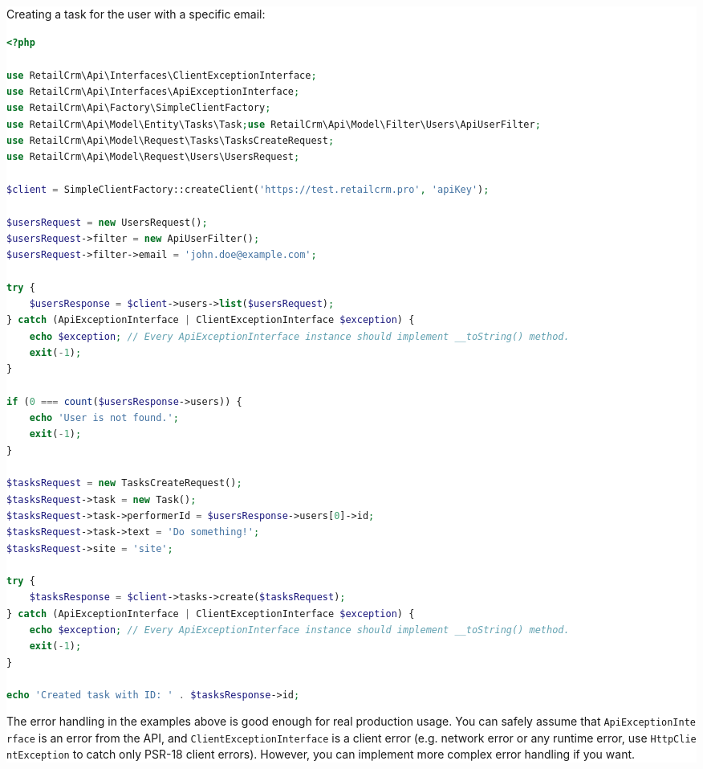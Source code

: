 Creating a task for the user with a specific email:

```php
<?php

use RetailCrm\Api\Interfaces\ClientExceptionInterface;
use RetailCrm\Api\Interfaces\ApiExceptionInterface;
use RetailCrm\Api\Factory\SimpleClientFactory;
use RetailCrm\Api\Model\Entity\Tasks\Task;use RetailCrm\Api\Model\Filter\Users\ApiUserFilter;
use RetailCrm\Api\Model\Request\Tasks\TasksCreateRequest;
use RetailCrm\Api\Model\Request\Users\UsersRequest;

$client = SimpleClientFactory::createClient('https://test.retailcrm.pro', 'apiKey');

$usersRequest = new UsersRequest();
$usersRequest->filter = new ApiUserFilter();
$usersRequest->filter->email = 'john.doe@example.com';

try {
    $usersResponse = $client->users->list($usersRequest);
} catch (ApiExceptionInterface | ClientExceptionInterface $exception) {
    echo $exception; // Every ApiExceptionInterface instance should implement __toString() method.
    exit(-1);
}

if (0 === count($usersResponse->users)) {
    echo 'User is not found.';
    exit(-1);
}

$tasksRequest = new TasksCreateRequest();
$tasksRequest->task = new Task();
$tasksRequest->task->performerId = $usersResponse->users[0]->id;
$tasksRequest->task->text = 'Do something!';
$tasksRequest->site = 'site';

try {
    $tasksResponse = $client->tasks->create($tasksRequest);
} catch (ApiExceptionInterface | ClientExceptionInterface $exception) {
    echo $exception; // Every ApiExceptionInterface instance should implement __toString() method.
    exit(-1);
}

echo 'Created task with ID: ' . $tasksResponse->id;
```


The error handling in the examples above is good enough for real production usage.
You can safely assume that `ApiExceptionInterface` is an error from the API, and `ClientExceptionInterface` is a client error
(e.g. network error or any runtime error, use `HttpClientException` to catch only PSR-18 client errors).
However, you can implement more complex error handling if you want.
